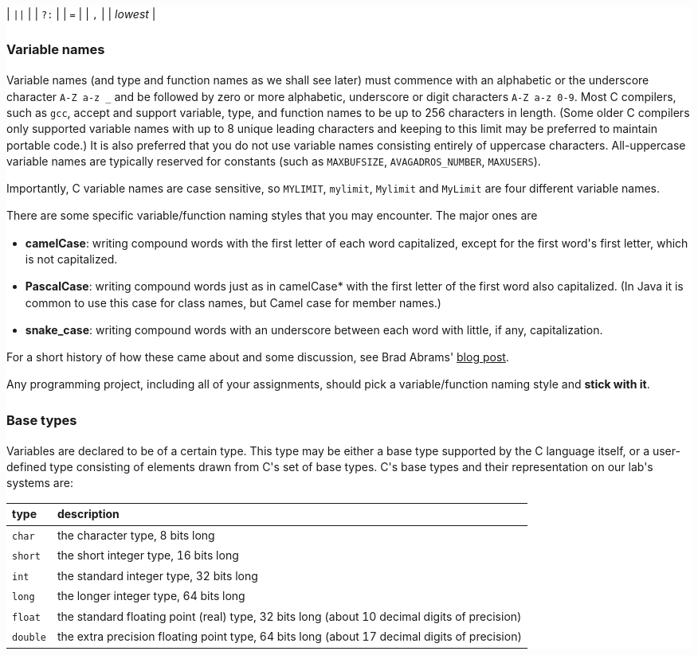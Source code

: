 | `||`      |
| `?:`      |
| `=`       |
| `,`       |
| *lowest*  |

### Variable names

Variable names (and type and function names as we shall see later) must commence with an alphabetic or the underscore character `A-Z a-z _` and be followed by zero or more alphabetic, underscore or digit characters `A-Z a-z 0-9`.
Most C compilers, such as `gcc`, accept and support variable, type, and function names to be up to 256 characters in length.
(Some older C compilers only supported variable names with up to 8 unique leading characters and keeping to this limit may be preferred to maintain portable code.) It is also preferred that you do not use variable names consisting entirely of uppercase characters.
All-uppercase variable names are typically reserved for constants (such as `MAXBUFSIZE`, `AVAGADROS_NUMBER`, `MAXUSERS`).

Importantly, C variable names are case sensitive, so `MYLIMIT`, `mylimit`, `Mylimit` and `MyLimit` are four different variable names.

There are some specific variable/function naming styles that you may encounter.
The major ones are

* **camelCase**: writing compound words with the first letter of each word capitalized, except for the first word's first letter, which is not capitalized.

* **PascalCase**: writing compound words just as in camelCase* with the first letter of the first word also capitalized.
(In Java it is common to use this case for class names, but Camel case for member names.)

* **snake\_case**: writing compound words with an underscore between each word with little, if any, capitalization.

For a short history of how these came about and some discussion, see Brad Abrams' [blog post](http://blogs.msdn.com/b/brada/archive/2004/02/03/67024.aspx).

Any programming project, including all of your assignments, should pick a variable/function naming style and **stick with it**.

### Base types

Variables are declared to be of a certain type.
This type may be either a base type supported by the C language itself, or a user-defined type consisting of elements drawn from C's set of base types.
C's base types and their representation on our lab's systems are:

| type  | description |
| :---- | :---------- |
| `char`  | the character type, 8 bits long |
| `short` | the short integer type, 16 bits long |
| `int`   | the standard integer type, 32 bits long |
| `long`  | the longer integer type, 64 bits long |
| `float` | the standard floating point (real) type, 32 bits long (about 10 decimal digits of precision) |
| `double` | the extra precision floating point type, 64 bits long (about 17 decimal digits of precision) |
